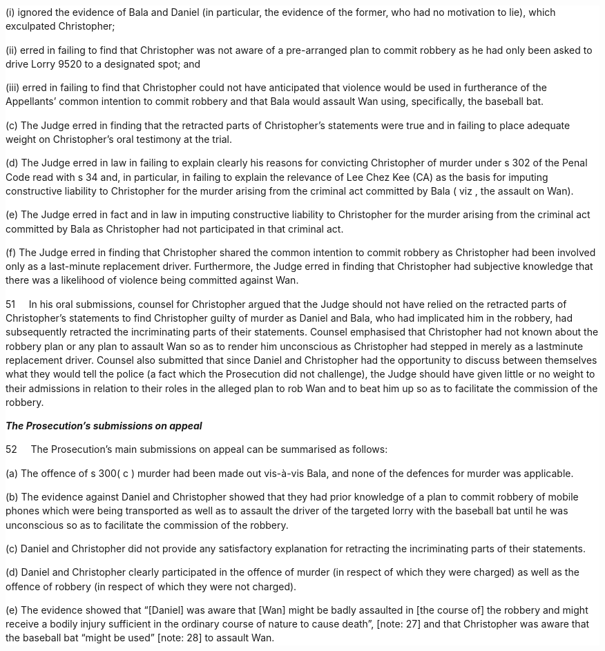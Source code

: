  (i) ignored the evidence of Bala and Daniel (in particular, the evidence of the former, who had no motivation to lie), which exculpated Christopher; 

 (ii) erred in failing to find that Christopher was not aware of a pre-arranged plan to commit robbery as he had only been asked to drive Lorry 9520 to a designated spot; and 

 (iii) erred in failing to find that Christopher could not have anticipated that violence would be used in furtherance of the Appellants’ common intention to commit robbery and that Bala would assault Wan using, specifically, the baseball bat. 

 (c) The Judge erred in finding that the retracted parts of Christopher’s statements were true and in failing to place adequate weight on Christopher’s oral testimony at the trial. 

 (d) The Judge erred in law in failing to explain clearly his reasons for convicting Christopher of murder under s 302 of the Penal Code read with s 34 and, in particular, in failing to explain the relevance of Lee Chez Kee (CA) as the basis for imputing constructive liability to Christopher for the murder arising from the criminal act committed by Bala ( viz , the assault on Wan). 

 (e) The Judge erred in fact and in law in imputing constructive liability to Christopher for the murder arising from the criminal act committed by Bala as Christopher had not participated in that criminal act. 

 (f) The Judge erred in finding that Christopher shared the common intention to commit robbery as Christopher had been involved only as a last-minute replacement driver. Furthermore, the Judge erred in finding that Christopher had subjective knowledge that there was a likelihood of violence being committed against Wan. 

51     In his oral submissions, counsel for Christopher argued that the Judge should not have relied on the retracted parts of Christopher’s statements to find Christopher guilty of murder as Daniel and Bala, who had implicated him in the robbery, had subsequently retracted the incriminating parts of their statements. Counsel emphasised that Christopher had not known about the robbery plan or any plan to assault Wan so as to render him unconscious as Christopher had stepped in merely as a lastminute replacement driver. Counsel also submitted that since Daniel and Christopher had the opportunity to discuss between themselves what they would tell the police (a fact which the Prosecution did not challenge), the Judge should have given little or no weight to their admissions in relation to their roles in the alleged plan to rob Wan and to beat him up so as to facilitate the commission of the robbery. 

**_The Prosecution’s submissions on appeal_** 

52     The Prosecution’s main submissions on appeal can be summarised as follows: 


 (a) The offence of s 300( c ) murder had been made out vis-à-vis Bala, and none of the defences for murder was applicable. 

 (b) The evidence against Daniel and Christopher showed that they had prior knowledge of a plan to commit robbery of mobile phones which were being transported as well as to assault the driver of the targeted lorry with the baseball bat until he was unconscious so as to facilitate the commission of the robbery. 

 (c) Daniel and Christopher did not provide any satisfactory explanation for retracting the incriminating parts of their statements. 

 (d) Daniel and Christopher clearly participated in the offence of murder (in respect of which they were charged) as well as the offence of robbery (in respect of which they were not charged). 

 (e) The evidence showed that “[Daniel] was aware that [Wan] might be badly assaulted in [the course of] the robbery and might receive a bodily injury sufficient in the ordinary course of nature to cause death”, [note: 27] and that Christopher was aware that the baseball bat “might be used” [note: 28] to assault Wan. 
